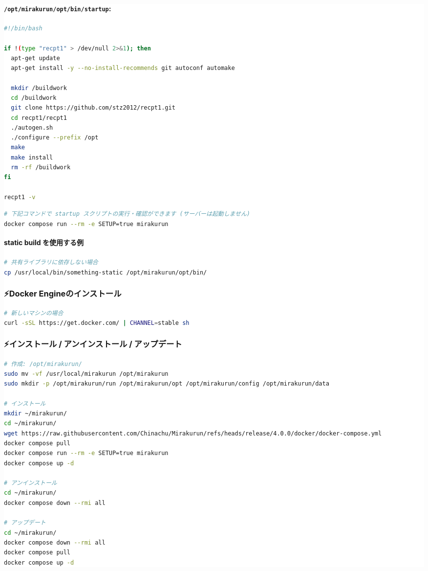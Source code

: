 #### `/opt/mirakurun/opt/bin/startup`:
```bash
#!/bin/bash

if !(type "recpt1" > /dev/null 2>&1); then
  apt-get update
  apt-get install -y --no-install-recommends git autoconf automake

  mkdir /buildwork
  cd /buildwork
  git clone https://github.com/stz2012/recpt1.git
  cd recpt1/recpt1
  ./autogen.sh
  ./configure --prefix /opt
  make
  make install
  rm -rf /buildwork
fi

recpt1 -v
```
```sh
# 下記コマンドで startup スクリプトの実行・確認ができます (サーバーは起動しません)
docker compose run --rm -e SETUP=true mirakurun
```
#### static build を使用する例

```sh
# 共有ライブラリに依存しない場合
cp /usr/local/bin/something-static /opt/mirakurun/opt/bin/
```

### ⚡Docker Engineのインストール

```sh
# 新しいマシンの場合
curl -sSL https://get.docker.com/ | CHANNEL=stable sh
```

### ⚡インストール / アンインストール / アップデート

```sh
# 作成: /opt/mirakurun/
sudo mv -vf /usr/local/mirakurun /opt/mirakurun
sudo mkdir -p /opt/mirakurun/run /opt/mirakurun/opt /opt/mirakurun/config /opt/mirakurun/data

# インストール
mkdir ~/mirakurun/
cd ~/mirakurun/
wget https://raw.githubusercontent.com/Chinachu/Mirakurun/refs/heads/release/4.0.0/docker/docker-compose.yml
docker compose pull
docker compose run --rm -e SETUP=true mirakurun
docker compose up -d

# アンインストール
cd ~/mirakurun/
docker compose down --rmi all

# アップデート
cd ~/mirakurun/
docker compose down --rmi all
docker compose pull
docker compose up -d
```
